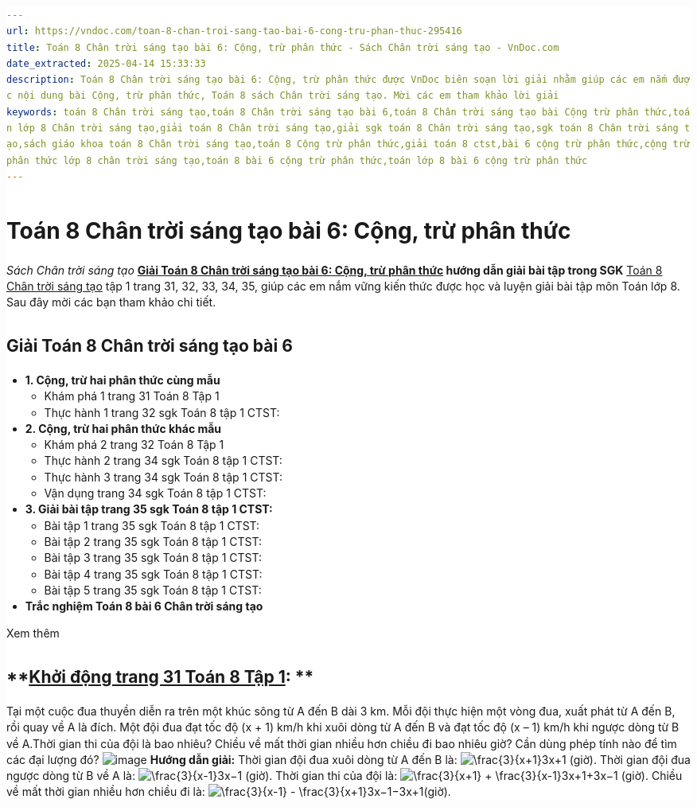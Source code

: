 ```yaml
---
url: https://vndoc.com/toan-8-chan-troi-sang-tao-bai-6-cong-tru-phan-thuc-295416
title: Toán 8 Chân trời sáng tạo bài 6: Cộng, trừ phân thức - Sách Chân trời sáng tạo - VnDoc.com
date_extracted: 2025-04-14 15:33:33
description: Toán 8 Chân trời sáng tạo bài 6: Cộng, trừ phân thức được VnDoc biên soạn lời giải nhằm giúp các em nắm được nội dung bài Cộng, trừ phân thức, Toán 8 sách Chân trời sáng tạo. Mời các em tham khảo lời giải
keywords: toán 8 Chân trời sáng tạo,toán 8 Chân trời sáng tạo bài 6,toán 8 Chân trời sáng tạo bài Cộng trừ phân thức,toán lớp 8 Chân trời sáng tạo,giải toán 8 Chân trời sáng tạo,giải sgk toán 8 Chân trời sáng tạo,sgk toán 8 Chân trời sáng tạo,sách giáo khoa toán 8 Chân trời sáng tạo,toán 8 Cộng trừ phân thức,giải toán 8 ctst,bài 6 cộng trừ phân thức,cộng trừ phân thức lớp 8 chân trời sáng tạo,toán 8 bài 6 cộng trừ phân thức,toán lớp 8 bài 6 cộng trừ phân thức
---
```


# Toán 8 Chân trời sáng tạo bài 6: Cộng, trừ phân thức
 _Sách Chân trời sáng tạo_
**[Giải Toán 8 Chân trời sáng tạo bài 6: Cộng, trừ phân thức](<https://vndoc.com/toan-8-chan-troi-sang-tao-bai-6-cong-tru-phan-thuc-295416>) hướng dẫn giải bài tập trong SGK** [Toán 8 Chân trời sáng tạo](<https://vndoc.com/toan-8-chan-troi-sang-tao>) tập 1 trang 31, 32, 33, 34, 35, giúp các em nắm vững kiến thức được học và luyện giải bài tập môn Toán lớp 8. Sau đây mời các bạn tham khảo chi tiết.
## **Giải Toán 8 Chân trời sáng tạo bài 6**
  * **1\. Cộng, trừ hai phân thức cùng mẫu**
    * Khám phá 1 trang 31 Toán 8 Tập 1
    * Thực hành 1 trang 32 sgk Toán 8 tập 1 CTST: 
  * **2\. Cộng, trừ hai phân thức khác mẫu**
    * Khám phá 2 trang 32 Toán 8 Tập 1
    * Thực hành 2 trang 34 sgk Toán 8 tập 1 CTST: 
    * Thực hành 3 trang 34 sgk Toán 8 tập 1 CTST:
    * Vận dụng trang 34 sgk Toán 8 tập 1 CTST:
  * **3\. Giải bài tập trang 35 sgk Toán 8 tập 1 CTST:**
    * Bài tập 1 trang 35 sgk Toán 8 tập 1 CTST:
    * Bài tập 2 trang 35 sgk Toán 8 tập 1 CTST: 
    * Bài tập 3 trang 35 sgk Toán 8 tập 1 CTST:
    * Bài tập 4 trang 35 sgk Toán 8 tập 1 CTST:
    * Bài tập 5 trang 35 sgk Toán 8 tập 1 CTST: 
  * **Trắc nghiệm Toán 8 bài 6 Chân trời sáng tạo**

Xem thêm
## **[Khởi động trang 31 Toán 8 Tập 1](<https://vndoc.com/tai-mot-cuoc-dua-thuyen-dien-ra-tren-1-khuc-song-tu-a-den-b-dai-3-km-moi-doi-thuc-hien-mot-vong-dua-xuat-phat-tu-a-den-b-331158>): **
Tại một cuộc đua thuyền diễn ra trên một khúc sông từ A đến B dài 3 km. Mỗi đội thực hiện một vòng đua, xuất phát từ A đến B, rồi quay về A là đích. Một đội đua đạt tốc độ \(x + 1\) km/h khi xuôi dòng từ A đến B và đạt tốc độ \(x – 1\) km/h khi ngược dòng từ B về A.Thời gian thi của đội là bao nhiêu? Chiều về mất thời gian nhiều hơn chiều đi bao nhiêu giờ? Cần dùng phép tính nào để tìm các đại lượng đó?
![image](https://i.vdoc.vn/data/image/2024/11/08/khoi-dong-trang-31-toan-8-tap-1.png)
**Hướng dẫn giải:**
Thời gian đội đua xuôi dòng từ A đến B là: ![\\frac{3}{x+1}](https://i.vdoc.vn/data/image/blank.png)3x+1 \(giờ\).
Thời gian đội đua ngược dòng từ B về A là: ![\\frac{3}{x-1}](https://i.vdoc.vn/data/image/blank.png)3x−1 \(giờ\).
Thời gian thi của đội là: ![\\frac{3}{x+1} + \\frac{3}{x-1}](https://i.vdoc.vn/data/image/blank.png)3x+1+3x−1 \(giờ\).
Chiều về mất thời gian nhiều hơn chiều đi là: ![\\frac{3}{x-1} - \\frac{3}{x+1}](https://i.vdoc.vn/data/image/blank.png)3x−1−3x+1\(giờ\).